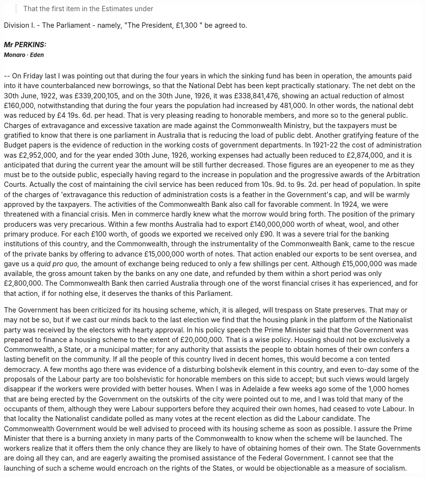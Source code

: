   >That the  first  item  in  the Estimates under 

Division I.  - The Parliament -  namely,  "The  President,  £1,300 " be agreed to. 

##### Mr PERKINS:<br><small class="text-muted">Monaro &middot; Eden</small>

-- On Friday last I was pointing out that during the four years in which the sinking fund has been in operation, the amounts paid into it have counterbalanced new borrowings, so that the National Debt has been kept practically stationary. The net debt on the 30th June, 1922, was £339,200,105, and on the 30th June, 1926, it was £338,841,476, showing an actual reduction of almost £160,000, notwithstanding that during the four years the population had increased by 481,000. In other words, the national debt was reduced by £4 19s. 6d. per head. That is very pleasing reading to honorable members, and more so to the general public. Charges of extravagance and excessive taxation are made against the Commonwealth Ministry, but the taxpayers must be gratified to know that there is one parliament in Australia that is reducing the load of public debt. Another gratifying feature of the Budget papers is the evidence of reduction in the working costs of government departments. In 1921-22 the cost of administration was £2,952,000, and for the year ended 30th June, 1926, working expenses had actually been reduced to £2,874,000, and it is anticipated that during the current year the amount will be still further decreased. Those figures are an eyeopener to me as they must be to the outside public, especially having regard to  the increase in population and the progressive awards of the Arbitration Courts. Actually the cost of maintaining the civil service has been reduced from 10s. 9d. to 9s. 2d. per head of population. In spite of the charges of 'extravagance this reduction of administration costs is a feather in the Government's cap, and will be warmly approved by the taxpayers. The activities of the Commonwealth Bank also call for favorable comment. In 1924, we were threatened with a financial crisis. Men in commerce hardly knew what the morrow would bring forth. The position of the primary producers was very precarious. Within a few months Australia had to export £140,000,000 worth of wheat, wool, and other primary produce. For each £100 worth, of goods we exported we received only £90. It was a severe trial for the banking institutions of this country, and the Commonwealth, through the instrumentality of the Commonwealth Bank, came to the rescue of the private banks by offering to advance £15,000,000 worth of notes. That action enabled our exports to be sent oversea, and gave us a  *quid pro quo,*  the amount of exchange being reduced to only a few shillings per cent. Although £15,000,000 was made available, the gross amount taken by the banks on any one date, and refunded by them within a short period was only £2,800,000. The Commonwealth Bank then carried Australia through one of the worst financial crises it has experienced, and for that action, if for nothing else, it deserves the thanks of this Parliament. 

The Government has been criticized for its housing scheme, which, it is alleged, will trespass on State preserves. That may or may not be so, but if we cast our minds back to the last election we find that the housing plank in the platform of the Nationalist party was received by the electors with hearty approval. In his policy speech the Prime Minister said that the Government was prepared to finance a housing scheme to the extent of £20,000,000. That is a wise policy. Housing should not be exclusively a Commonwealth, a State, or a municipal matter; for any authority that assists the people to obtain homes of their own confers a lasting benefit on the community. If all the people of this country lived in decent homes, this would become a con tented democracy. A few months ago there was evidence of a disturbing bolshevik element in this country, and even to-day some of the proposals of the Labour party are too bolshevistic for honorable members on this side to accept; but such views would largely disappear if the workers were provided with better houses. When I was in Adelaide a few weeks ago some of the 1,000 homes that are being erected by the Government on the outskirts of the city were pointed out to me, and I was told that many of the occupants of them, although they were Labour supporters before they acquired their own homes, had ceased to vote Labour. In that locality the Nationalist candidate polled as many votes at the recent election as did the Labour candidate. The Commonwealth Government would be well advised to proceed with its housing scheme as soon as possible. I assure the Prime Minister that there is a burning anxiety in many parts of the Commonwealth to know when the scheme will be launched. The workers realize that it offers them the only chance they are likely to have of obtaining homes of their own. The State Governments are doing all they can, and are eagerly awaiting the promised assistance of the Federal Government. I cannot see that the launching of such a scheme would encroach on the rights of the States, or would be objectionable as a measure of socialism. 
